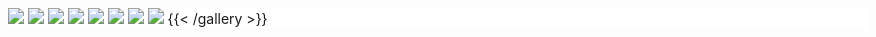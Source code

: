 <img src="https://ai-paper-reviewer.com/OP2D9sIdo4/13.png" class="grid-w50 md:grid-w33 xl:grid-w25" />
<img src="https://ai-paper-reviewer.com/OP2D9sIdo4/14.png" class="grid-w50 md:grid-w33 xl:grid-w25" />
<img src="https://ai-paper-reviewer.com/OP2D9sIdo4/15.png" class="grid-w50 md:grid-w33 xl:grid-w25" />
<img src="https://ai-paper-reviewer.com/OP2D9sIdo4/16.png" class="grid-w50 md:grid-w33 xl:grid-w25" />
<img src="https://ai-paper-reviewer.com/OP2D9sIdo4/17.png" class="grid-w50 md:grid-w33 xl:grid-w25" />
<img src="https://ai-paper-reviewer.com/OP2D9sIdo4/18.png" class="grid-w50 md:grid-w33 xl:grid-w25" />
<img src="https://ai-paper-reviewer.com/OP2D9sIdo4/19.png" class="grid-w50 md:grid-w33 xl:grid-w25" />
<img src="https://ai-paper-reviewer.com/OP2D9sIdo4/20.png" class="grid-w50 md:grid-w33 xl:grid-w25" />
{{< /gallery >}}